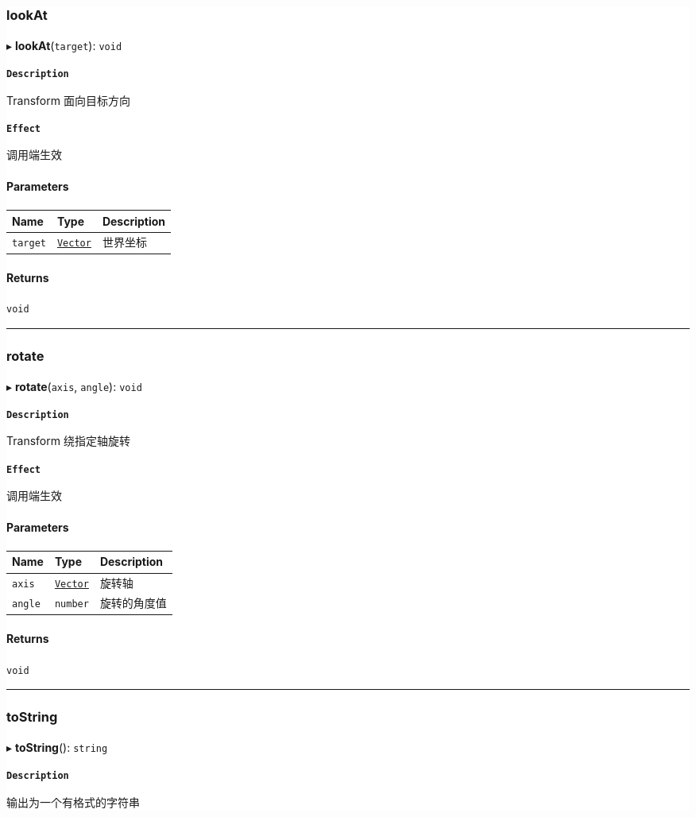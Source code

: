 ### lookAt

▸ **lookAt**(`target`): `void`

**`Description`**

Transform 面向目标方向

**`Effect`**

调用端生效

#### Parameters

| Name     | Type                            | Description |
| :------- | :------------------------------ | :---------- |
| `target` | [`Vector`](Type.Type.Vector.md) | 世界坐标    |

#### Returns

`void`

---

### rotate

▸ **rotate**(`axis`, `angle`): `void`

**`Description`**

Transform 绕指定轴旋转

**`Effect`**

调用端生效

#### Parameters

| Name    | Type                            | Description  |
| :------ | :------------------------------ | :----------- |
| `axis`  | [`Vector`](Type.Type.Vector.md) | 旋转轴       |
| `angle` | `number`                        | 旋转的角度值 |

#### Returns

`void`

---

### toString

▸ **toString**(): `string`

**`Description`**

输出为一个有格式的字符串
